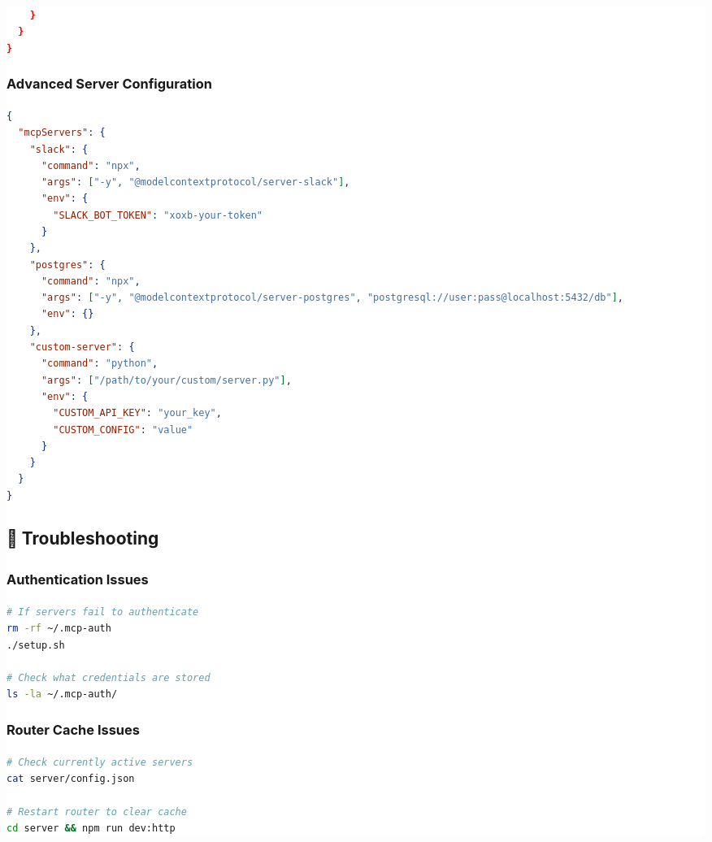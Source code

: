 ```json
    }
  }
}
```

### **Advanced Server Configuration**

```json
{
  "mcpServers": {
    "slack": {
      "command": "npx",
      "args": ["-y", "@modelcontextprotocol/server-slack"],
      "env": {
        "SLACK_BOT_TOKEN": "xoxb-your-token"
      }
    },
    "postgres": {
      "command": "npx",
      "args": ["-y", "@modelcontextprotocol/server-postgres", "postgresql://user:pass@localhost:5432/db"],
      "env": {}
    },
    "custom-server": {
      "command": "python",
      "args": ["/path/to/your/custom/server.py"],
      "env": {
        "CUSTOM_API_KEY": "your_key",
        "CUSTOM_CONFIG": "value"
      }
    }
  }
}
```

## 🐛 Troubleshooting

### **Authentication Issues**

```bash
# If servers fail to authenticate
rm -rf ~/.mcp-auth
./setup.sh

# Check what credentials are stored
ls -la ~/.mcp-auth/
```

### **Router Cache Issues**

```bash
# Check currently active servers
cat server/config.json

# Restart router to clear cache
cd server && npm run dev:http
```
